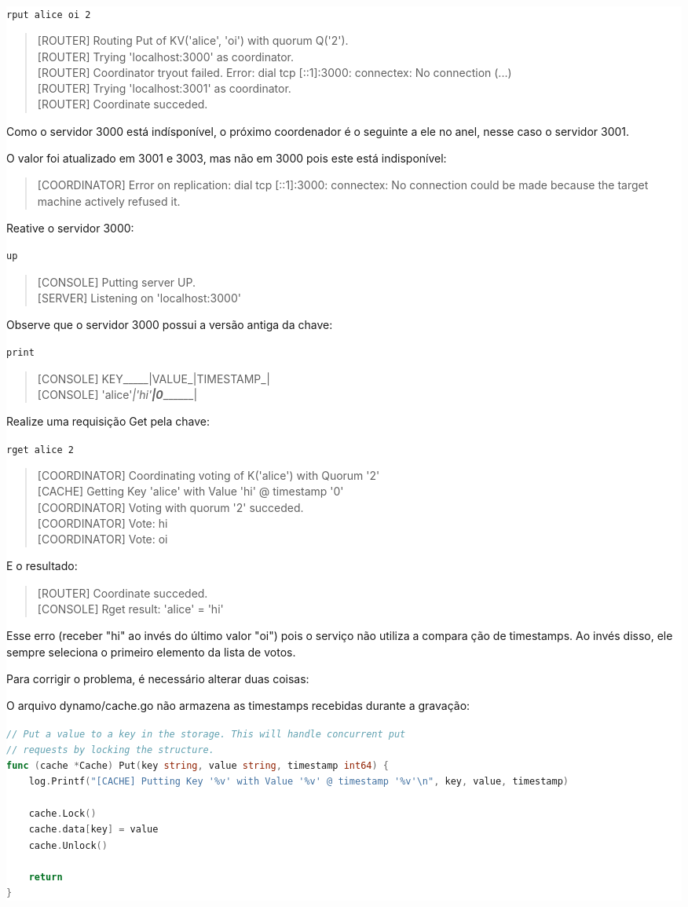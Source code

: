 ```bash
rput alice oi 2
```
> [ROUTER] Routing Put of KV('alice', 'oi') with quorum Q('2').  
> [ROUTER] Trying 'localhost:3000' as coordinator.  
> [ROUTER] Coordinator tryout failed. Error: dial tcp [::1]:3000: connectex: No connection (...)  
> [ROUTER] Trying 'localhost:3001' as coordinator.  
> [ROUTER] Coordinate succeded.  

Como o servidor 3000 está indísponível, o próximo coordenador é o seguinte a ele no anel, nesse caso o servidor 3001.

O valor foi atualizado em 3001 e 3003, mas não em 3000 pois este está indisponível:

> [COORDINATOR] Error on replication: dial tcp [::1]:3000: connectex: No connection could be made because the target machine actively refused it.  

Reative o servidor 3000:

```bash
up
```
> [CONSOLE] Putting server UP.  
> [SERVER] Listening on 'localhost:3000'  

Observe que o servidor 3000 possui a versão antiga da chave:

```bash
print
```
> [CONSOLE] KEY_____|VALUE_|TIMESTAMP_|  
> [CONSOLE] 'alice'_|'hi'__|0_________|  

Realize uma requisição Get pela chave:

```bash
rget alice 2
```
> [COORDINATOR] Coordinating voting of K('alice') with Quorum '2'  
> [CACHE] Getting Key 'alice' with Value 'hi' @ timestamp '0'  
> [COORDINATOR] Voting with quorum '2' succeded.  
> [COORDINATOR] Vote: hi  
> [COORDINATOR] Vote: oi  

E o resultado:

> [ROUTER] Coordinate succeded.  
> [CONSOLE] Rget result: 'alice' = 'hi'  

Esse erro (receber "hi" ao invés do último valor "oi") pois o serviço não utiliza a compara
ção de timestamps. Ao invés disso, ele sempre seleciona o primeiro elemento da lista de votos.

Para corrigir o problema, é necessário alterar duas coisas:

O arquivo dynamo/cache.go não armazena as timestamps recebidas durante a gravação:

```go
// Put a value to a key in the storage. This will handle concurrent put
// requests by locking the structure.
func (cache *Cache) Put(key string, value string, timestamp int64) {
    log.Printf("[CACHE] Putting Key '%v' with Value '%v' @ timestamp '%v'\n", key, value, timestamp)

    cache.Lock()
    cache.data[key] = value
    cache.Unlock()

    return
}
```
